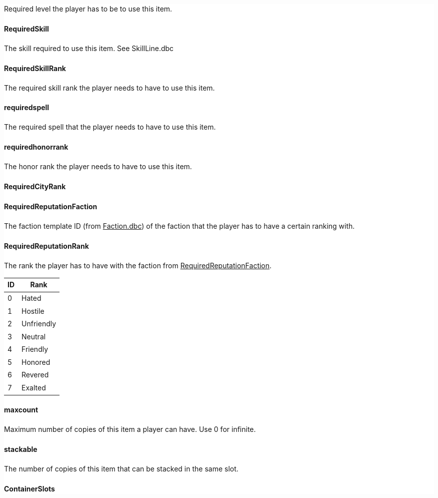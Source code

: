 Required level the player has to be to use this item.

#### RequiredSkill

The skill required to use this item. See SkillLine.dbc

#### RequiredSkillRank

The required skill rank the player needs to have to use this item.

#### requiredspell

The required spell that the player needs to have to use this item.

#### requiredhonorrank

The honor rank the player needs to have to use this item.

#### RequiredCityRank

#### RequiredReputationFaction

The faction template ID (from [Faction.dbc](Faction.dbc)) of the faction that the player has to have a certain ranking with.

#### RequiredReputationRank

The rank the player has to have with the faction from [RequiredReputationFaction](#RequiredReputationFaction).

| ID  | Rank       |
|-----|------------|
| 0   | Hated      |
| 1   | Hostile    |
| 2   | Unfriendly |
| 3   | Neutral    |
| 4   | Friendly   |
| 5   | Honored    |
| 6   | Revered    |
| 7   | Exalted    |

#### maxcount

Maximum number of copies of this item a player can have. Use 0 for infinite.

#### stackable

The number of copies of this item that can be stacked in the same slot.

#### ContainerSlots
